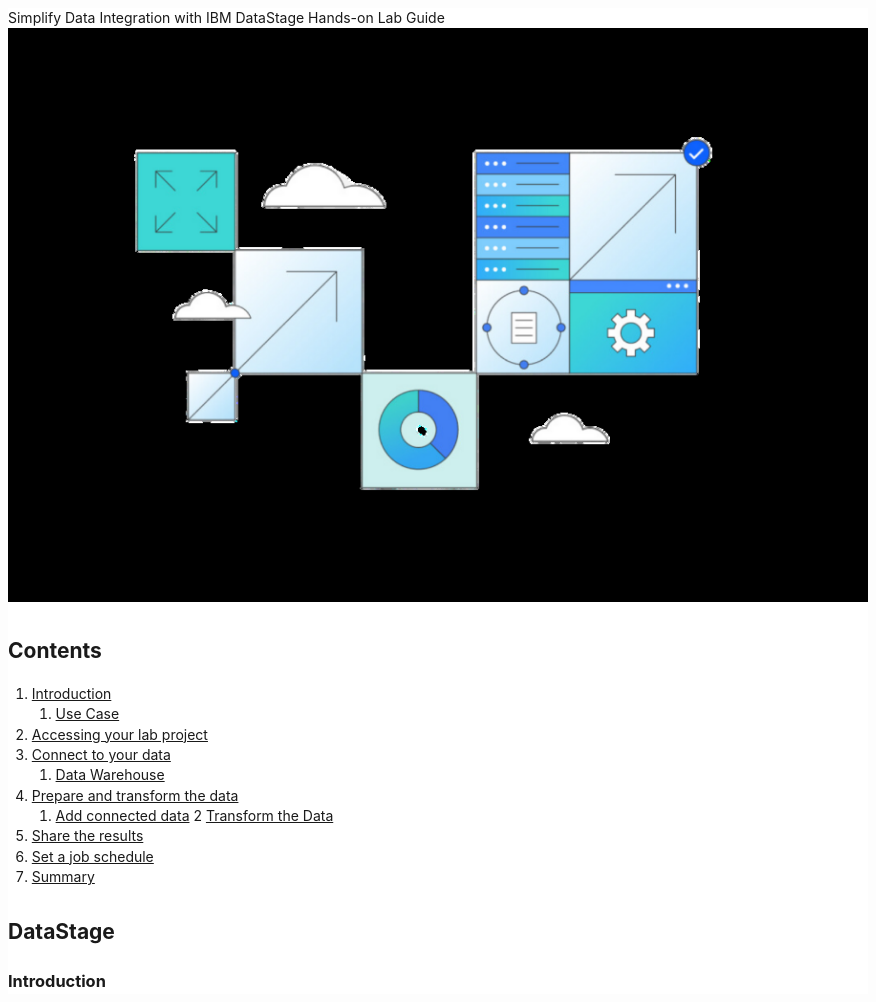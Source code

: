 Simplify Data Integration with IBM DataStage
Hands-on Lab Guide
![alt text](image/temp_1_0.png)

## Contents

1. [Introduction](#introduction)
   1. [Use Case](#use-case)
2. [Accessing your lab project](#accessing-your-lab-project)
3. [Connect to your data](#connect-to-your-data)
   1. [Data Warehouse](#1-data-warehouse)
4. [Prepare and transform the data](#prepare-and-transform-the-data)
   1. [Add connected data](#1-add-connected-data)
      2 [Transform the Data](#2-transform-the-data)
5. [Share the results](#share-the-results)
6. [Set a job schedule](#set-a-job-schedule)
7. [Summary](#summary)

## DataStage

### Introduction
